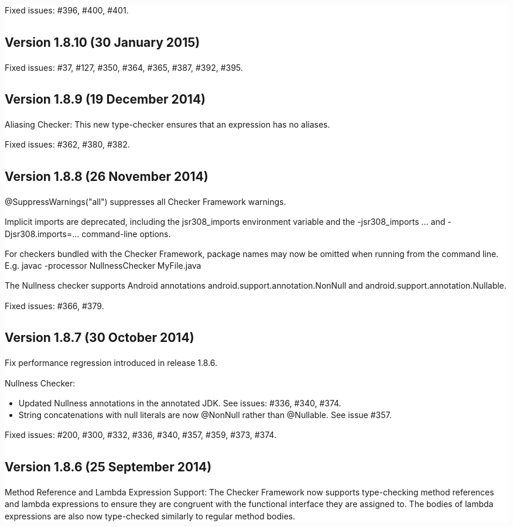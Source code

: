Fixed issues: #396, #400, #401.


Version 1.8.10 (30 January 2015)
--------------------------------

Fixed issues: #37, #127, #350, #364, #365, #387, #392, #395.


Version 1.8.9 (19 December 2014)
--------------------------------

Aliasing Checker:
This new type-checker ensures that an expression has no aliases.

Fixed issues: #362, #380, #382.


Version 1.8.8 (26 November 2014)
--------------------------------

@SuppressWarnings("all") suppresses all Checker Framework warnings.

Implicit imports are deprecated, including the jsr308_imports environment
variable and the -jsr308_imports ... and -Djsr308.imports=... command-line
options.

For checkers bundled with the Checker Framework, package names may now
be omitted when running from the command line.
E.g.
    javac -processor NullnessChecker MyFile.java

The Nullness checker supports Android annotations
android.support.annotation.NonNull and android.support.annotation.Nullable.

Fixed issues: #366, #379.


Version 1.8.7 (30 October 2014)
-------------------------------

Fix performance regression introduced in release 1.8.6.

Nullness Checker:
  * Updated Nullness annotations in the annotated JDK.
    See issues: #336, #340, #374.
  * String concatenations with null literals are now @NonNull
    rather than @Nullable.  See issue #357.

Fixed issues:  #200, #300, #332, #336, #340, #357, #359, #373, #374.


Version 1.8.6 (25 September 2014)
---------------------------------

Method Reference and Lambda Expression Support:
The Checker Framework now supports type-checking method references
and lambda expressions to ensure they are congruent with the
functional interface they are assigned to. The bodies of lambda expressions
are also now type-checked similarly to regular method bodies.
